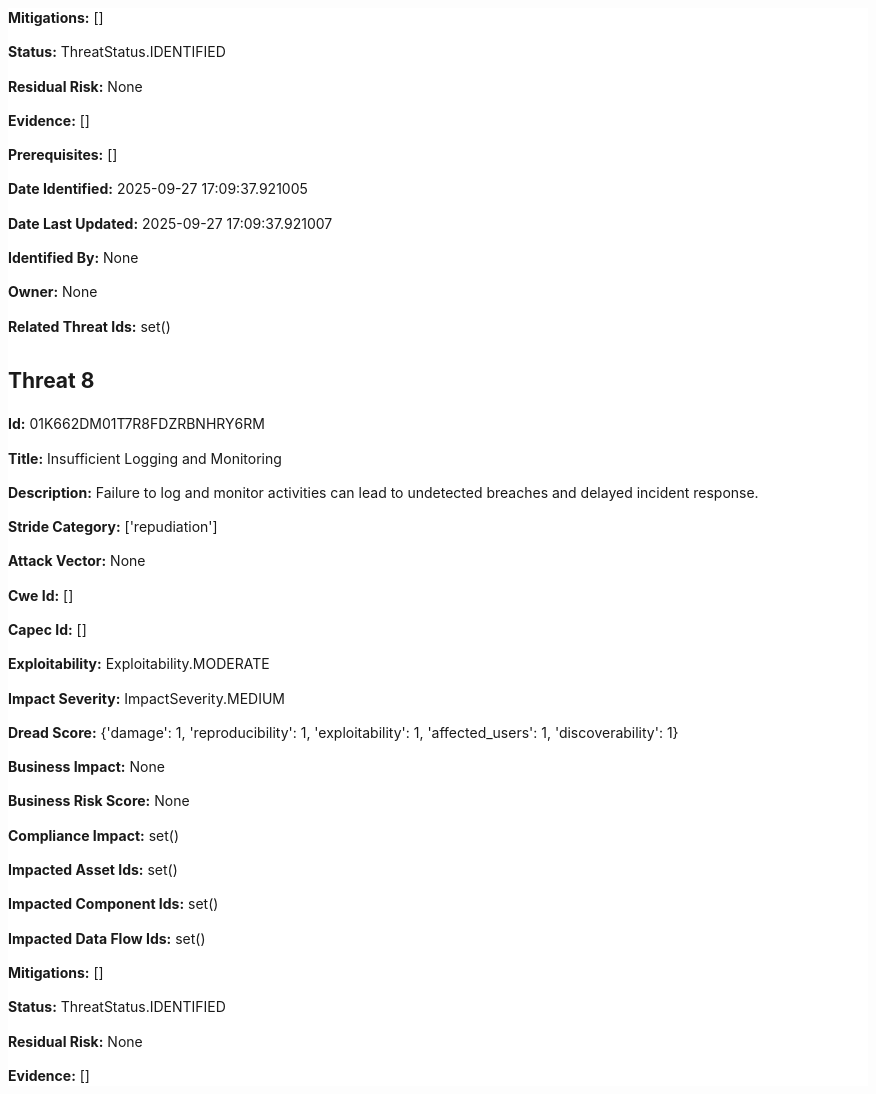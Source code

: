 **Mitigations:** []

**Status:** ThreatStatus.IDENTIFIED

**Residual Risk:** None

**Evidence:** []

**Prerequisites:** []

**Date Identified:** 2025-09-27 17:09:37.921005

**Date Last Updated:** 2025-09-27 17:09:37.921007

**Identified By:** None

**Owner:** None

**Related Threat Ids:** set()

## Threat 8

**Id:** 01K662DM01T7R8FDZRBNHRY6RM

**Title:** Insufficient Logging and Monitoring

**Description:** Failure to log and monitor activities can lead to undetected breaches and delayed incident response.

**Stride Category:** ['repudiation']

**Attack Vector:** None

**Cwe Id:** []

**Capec Id:** []

**Exploitability:** Exploitability.MODERATE

**Impact Severity:** ImpactSeverity.MEDIUM

**Dread Score:** {'damage': 1, 'reproducibility': 1, 'exploitability': 1, 'affected_users': 1, 'discoverability': 1}

**Business Impact:** None

**Business Risk Score:** None

**Compliance Impact:** set()

**Impacted Asset Ids:** set()

**Impacted Component Ids:** set()

**Impacted Data Flow Ids:** set()

**Mitigations:** []

**Status:** ThreatStatus.IDENTIFIED

**Residual Risk:** None

**Evidence:** []
